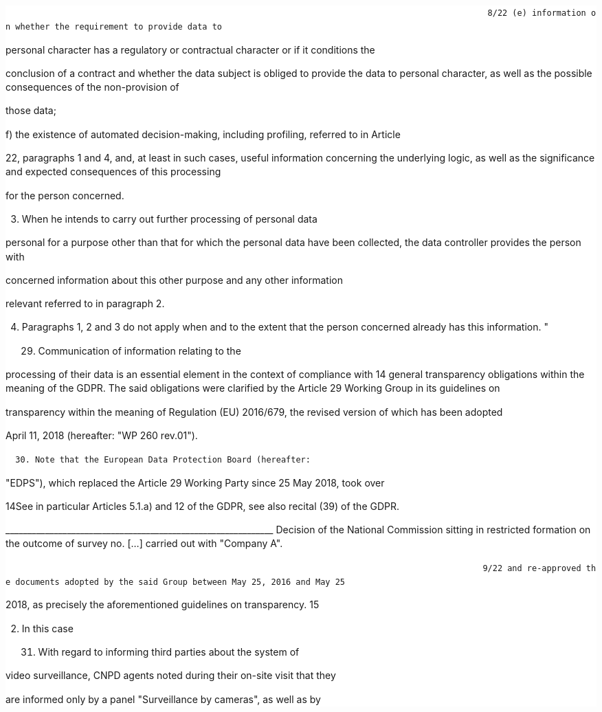                                                                                                       8/22 (e) information on whether the requirement to provide data to

personal character has a regulatory or contractual character or if it conditions the

conclusion of a contract and whether the data subject is obliged to provide the data to
personal character, as well as the possible consequences of the non-provision of

those data;

f) the existence of automated decision-making, including profiling, referred to in Article

22, paragraphs 1 and 4, and, at least in such cases, useful information concerning the
underlying logic, as well as the significance and expected consequences of this processing

for the person concerned.

3. When he intends to carry out further processing of personal data

personal for a purpose other than that for which the personal data
have been collected, the data controller provides the person with

concerned information about this other purpose and any other information

relevant referred to in paragraph 2.

4. Paragraphs 1, 2 and 3 do not apply when and to the extent that the person
concerned already has this information. "

      29. Communication of information relating to the

processing of their data is an essential element in the context of compliance with
                                                             14
general transparency obligations within the meaning of the GDPR. The said obligations were
clarified by the Article 29 Working Group in its guidelines on

transparency within the meaning of Regulation (EU) 2016/679, the revised version of which has been adopted

April 11, 2018 (hereafter: "WP 260 rev.01").

      30. Note that the European Data Protection Board (hereafter:
"EDPS"), which replaced the Article 29 Working Party since 25 May 2018, took over

14See in particular Articles 5.1.a) and 12 of the GDPR, see also recital (39) of the GDPR.

   \_\_\_\_\_\_\_\_\_\_\_\_\_\_\_\_\_\_\_\_\_\_\_\_\_\_\_\_\_\_\_\_\_\_\_\_\_\_\_\_\_\_\_\_\_\_\_\_\_\_\_\_\_\_\_\_\_\_\_\_\_
              Decision of the National Commission sitting in restricted formation on the outcome of
                             survey no. \[…\] carried out with "Company A".

                                                                                                     9/22 and re-approved the documents adopted by the said Group between May 25, 2016 and May 25

2018, as precisely the aforementioned guidelines on transparency. 15

2. In this case

      31. With regard to informing third parties about the system of

video surveillance, CNPD agents noted during their on-site visit that they

are informed only by a panel "Surveillance by cameras", as well as by
